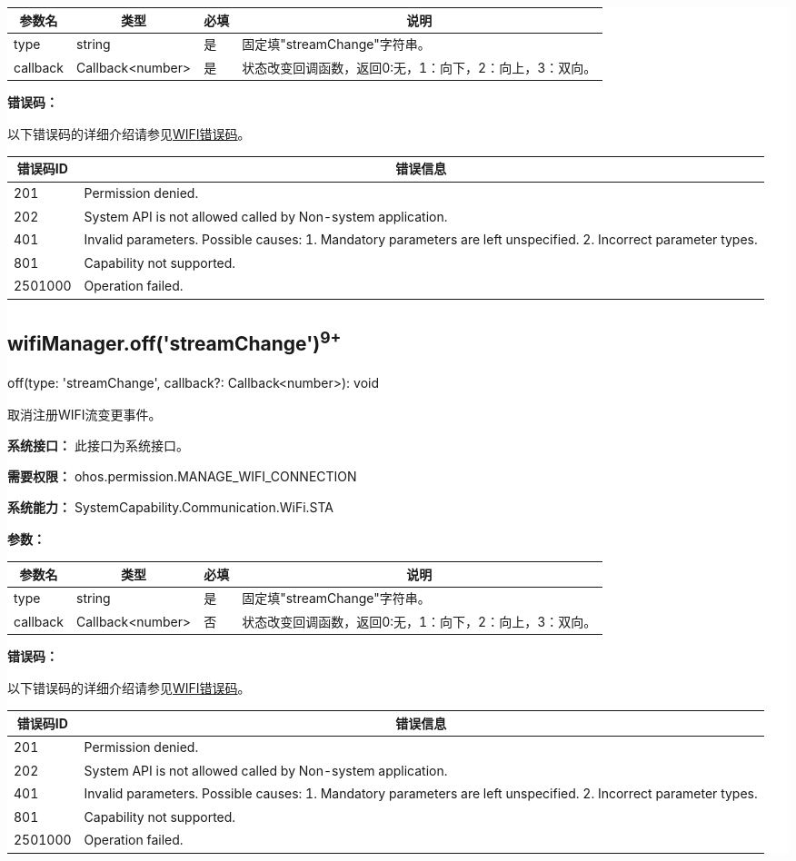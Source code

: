 | **参数名** | **类型** | **必填** | **说明** |
| -------- | -------- | -------- | -------- |
| type | string | 是 | 固定填"streamChange"字符串。 |
| callback | Callback&lt;number&gt; | 是 | 状态改变回调函数，返回0:无，1：向下，2：向上，3：双向。 |

**错误码：**

以下错误码的详细介绍请参见[WIFI错误码](errorcode-wifi.md)。

| **错误码ID** | **错误信息** |
| -------- | -------- |
| 201 | Permission denied.                 |
| 202 | System API is not allowed called by Non-system application. |
| 401 | Invalid parameters. Possible causes: 1. Mandatory parameters are left unspecified. 2. Incorrect parameter types. |
| 801 | Capability not supported.          |
| 2501000  | Operation failed.|

## wifiManager.off('streamChange')<sup>9+</sup>

off(type: 'streamChange', callback?: Callback&lt;number&gt;): void

取消注册WIFI流变更事件。

**系统接口：** 此接口为系统接口。

**需要权限：** ohos.permission.MANAGE_WIFI_CONNECTION

**系统能力：** SystemCapability.Communication.WiFi.STA

**参数：**

| **参数名** | **类型** | **必填** | **说明** |
| -------- | -------- | -------- | -------- |
| type | string | 是 | 固定填"streamChange"字符串。 |
| callback | Callback&lt;number&gt; | 否 | 状态改变回调函数，返回0:无，1：向下，2：向上，3：双向。 |

**错误码：**

以下错误码的详细介绍请参见[WIFI错误码](errorcode-wifi.md)。

| **错误码ID** | **错误信息** |
| -------- | -------- |
| 201 | Permission denied.                 |
| 202 | System API is not allowed called by Non-system application. |
| 401 | Invalid parameters. Possible causes: 1. Mandatory parameters are left unspecified. 2. Incorrect parameter types. |
| 801 | Capability not supported.          |
| 2501000  | Operation failed.|
